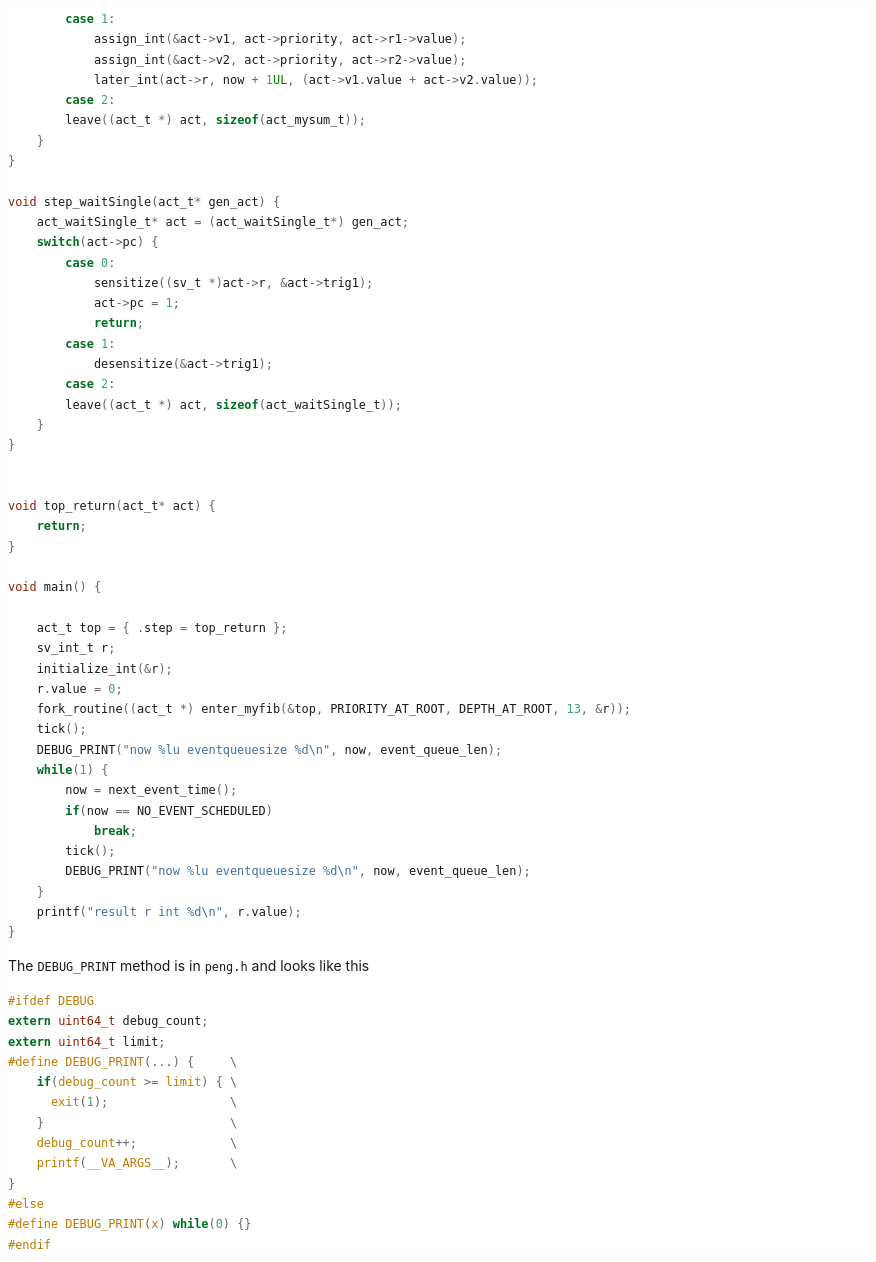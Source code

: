 ```c
        case 1:
            assign_int(&act->v1, act->priority, act->r1->value);
            assign_int(&act->v2, act->priority, act->r2->value);
            later_int(act->r, now + 1UL, (act->v1.value + act->v2.value));
        case 2:
        leave((act_t *) act, sizeof(act_mysum_t));
    }
}

void step_waitSingle(act_t* gen_act) {
    act_waitSingle_t* act = (act_waitSingle_t*) gen_act;
    switch(act->pc) {
        case 0:
            sensitize((sv_t *)act->r, &act->trig1);
            act->pc = 1;
            return;
        case 1:
            desensitize(&act->trig1);
        case 2:
        leave((act_t *) act, sizeof(act_waitSingle_t));
    }
}


void top_return(act_t* act) {
    return;
}

void main() {
    
    act_t top = { .step = top_return };
    sv_int_t r;
    initialize_int(&r);
    r.value = 0;
    fork_routine((act_t *) enter_myfib(&top, PRIORITY_AT_ROOT, DEPTH_AT_ROOT, 13, &r));
    tick();
    DEBUG_PRINT("now %lu eventqueuesize %d\n", now, event_queue_len);
    while(1) {
        now = next_event_time();
        if(now == NO_EVENT_SCHEDULED)
            break;
        tick();
        DEBUG_PRINT("now %lu eventqueuesize %d\n", now, event_queue_len);
    }
    printf("result r int %d\n", r.value);
}
```
The `DEBUG_PRINT` method is in `peng.h` and looks like this
```c
#ifdef DEBUG
extern uint64_t debug_count;
extern uint64_t limit;
#define DEBUG_PRINT(...) {     \
    if(debug_count >= limit) { \
      exit(1);                 \
    }                          \
    debug_count++;             \
    printf(__VA_ARGS__);       \
}
#else
#define DEBUG_PRINT(x) while(0) {}
#endif
```

